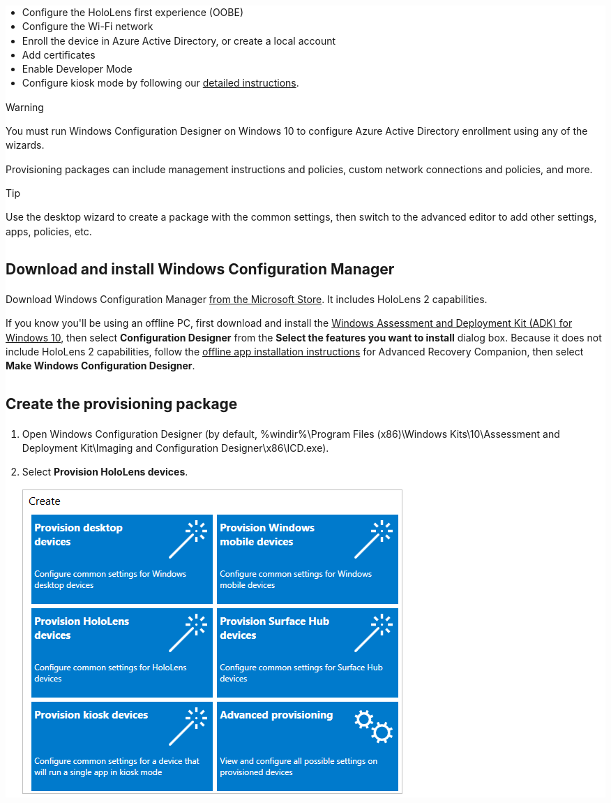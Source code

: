 - Configure the HoloLens first experience (OOBE)
- Configure the Wi-Fi network
- Enroll the device in Azure Active Directory, or create a local account
- Add certificates
- Enable Developer Mode
- Configure kiosk mode by following our [detailed instructions](hololens-kiosk.md?tabs=ppkgmak#steps-in-configuring-kiosk-mode-for-hololens).

> [!WARNING]
> You must run Windows Configuration Designer on Windows 10 to configure Azure Active Directory enrollment using any of the wizards.

Provisioning packages can include management instructions and policies, custom network connections and policies, and more.

> [!TIP]
> Use the desktop wizard to create a package with the common settings, then switch to the advanced editor to add other settings, apps, policies, etc.

## Download and install Windows Configuration Manager

Download Windows Configuration Manager [from the Microsoft Store](https://www.microsoft.com/store/apps/9nblggh4tx22). It includes HoloLens 2 capabilities.

If you know you'll be using an offline PC, first download and install the [Windows Assessment and Deployment Kit (ADK) for Windows 10](https://developer.microsoft.com/windows/hardware/windows-assessment-deployment-kit), then select **Configuration Designer** from the **Select the features you want to install** dialog box. Because it does not include HoloLens 2 capabilities, follow the [offline app installation instructions](hololens-recovery.md#downloading-arc-without-using-the-app-store) for Advanced Recovery Companion, then select **Make Windows Configuration Designer**.

## Create the provisioning package

1. Open Windows Configuration Designer (by default, %windir%\Program Files (x86)\Windows Kits\10\Assessment and Deployment Kit\Imaging and Configuration Designer\x86\ICD.exe).

2. Select **Provision HoloLens devices**.

   ![ICD start options.](images/icd-create-options-1703.png)
